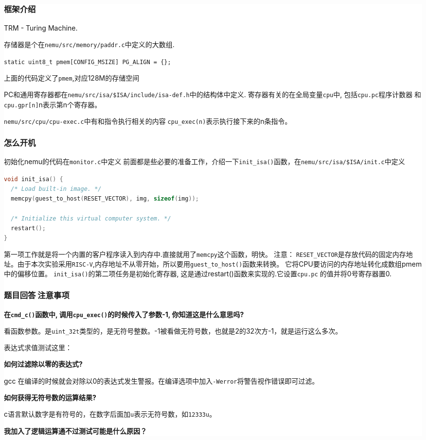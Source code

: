 ### 框架介绍
TRM - Turing Machine.

存储器是个在`nemu/src/memory/paddr.c`中定义的大数组.

```
static uint8_t pmem[CONFIG_MSIZE] PG_ALIGN = {};
```

上面的代码定义了`pmem`,对应128M的存储空间


PC和通用寄存器都在`nemu/src/isa/$ISA/include/isa-def.h`中的结构体中定义.
寄存器有关的在全局变量`cpu`中,
包括`cpu.pc`程序计数器
和`cpu.gpr[n]`n表示第n个寄存器。

`nemu/src/cpu/cpu-exec.c`中有和指令执行相关的内容
`cpu_exec(n)`表示执行接下来的n条指令。


### 怎么开机
初始化nemu的代码在`monitor.c`中定义
前面都是些必要的准备工作，介绍一下`init_isa()`函数，在`nemu/src/isa/$ISA/init.c`中定义
```c
void init_isa() {
  /* Load built-in image. */
  memcpy(guest_to_host(RESET_VECTOR), img, sizeof(img));

  /* Initialize this virtual computer system. */
  restart();
}
```

第一项工作就是将一个内置的客户程序读入到内存中.直接就用了`memcpy`这个函数，明快。
注意：
`RESET_VECTOR`是存放代码的固定内存地址。由于本次实验采用`RISC-V`,内存地址不从零开始，所以要用`guest_to_host()`函数来转换。
它将CPU要访问的内存地址转化成数组pmem中的偏移位置。
`init_isa()`的第二项任务是初始化寄存器, 这是通过restart()函数来实现的.它设置`cpu.pc` 的值并将0号寄存器置0.


### 题目回答 注意事项

**在`cmd_c()`函数中, 调用`cpu_exec()`的时候传入了参数-1, 你知道这是什么意思吗?**

看函数参数。是`uint_32t`类型的，是无符号整数。-1被看做无符号数，也就是2的32次方-1，就是运行这么多次。

表达式求值测试这里：

**如何过滤除以零的表达式?**

gcc 在编译的时候就会对除以0的表达式发生警报。在编译选项中加入`-Werror`将警告视作错误即可过滤。

**如何获得无符号数的运算结果?**

c语言默认数字是有符号的，在数字后面加`u`表示无符号数，如`12333u`。

**我加入了逻辑运算通不过测试可能是什么原因？**
